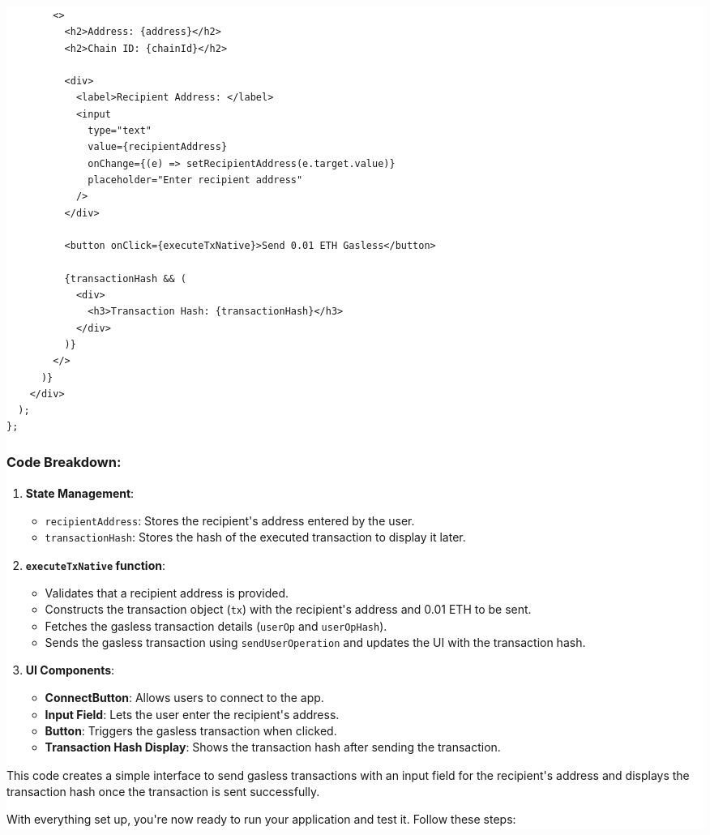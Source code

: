 ```tsx
        <>
          <h2>Address: {address}</h2>
          <h2>Chain ID: {chainId}</h2>

          <div>
            <label>Recipient Address: </label>
            <input
              type="text"
              value={recipientAddress}
              onChange={(e) => setRecipientAddress(e.target.value)}
              placeholder="Enter recipient address"
            />
          </div>

          <button onClick={executeTxNative}>Send 0.01 ETH Gasless</button>

          {transactionHash && (
            <div>
              <h3>Transaction Hash: {transactionHash}</h3>
            </div>
          )}
        </>
      )}
    </div>
  );
};
```

### Code Breakdown:

1. **State Management**:

   - `recipientAddress`: Stores the recipient's address entered by the user.
   - `transactionHash`: Stores the hash of the executed transaction to display it later.

2. **`executeTxNative` function**:

   - Validates that a recipient address is provided.
   - Constructs the transaction object (`tx`) with the recipient's address and 0.01 ETH to be sent.
   - Fetches the gasless transaction details (`userOp` and `userOpHash`).
   - Sends the gasless transaction using `sendUserOperation` and updates the UI with the transaction hash.

3. **UI Components**:
   - **ConnectButton**: Allows users to connect to the app.
   - **Input Field**: Lets the user enter the recipient's address.
   - **Button**: Triggers the gasless transaction when clicked.
   - **Transaction Hash Display**: Shows the transaction hash after sending the transaction.

This code creates a simple interface to send gasless transactions with an input field for the recipient's address and displays the transaction hash once the transaction is sent successfully.

With everything set up, you're now ready to run your application and test it. Follow these steps:
